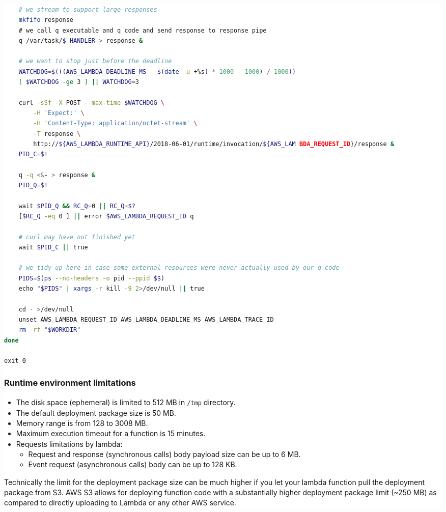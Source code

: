 ```bash
    # we stream to support large responses
    mkfifo response
    ​# we call q executable and q code and send response to response pipe
    q /var/task/$_HANDLER > response &

    # we want to stop just before the deadline
    WATCHDOG=$(((AWS_LAMBDA_DEADLINE_MS - $(date -u +%s) * 1000 - 1000) / 1000))
    [ ​$WATCHDOG​ -ge 3 ] || WATCHDOG=3

    curl -sSf -X POST --max-time ​$WATCHDOG​ \
        -H ​'Expect:'​ \
        -H ​'Content-Type: application/octet-stream'​ \
        -T response \
        http://​${AWS_LAMBDA_RUNTIME_API}​/2018-06-01/runtime/invocation/​${AWS_LAM BDA_REQUEST_ID}​/response &
    PID_C=$!

    q -q <&- > response &
    PID_Q=$!

    wait​ ​$PID_Q​ && RC_Q=0 || RC_Q=$?
    [$RC_Q​ -eq 0 ] || error ​$AWS_LAMBDA_REQUEST_ID​ q

    # curl may have not finished yet
    wait​ ​$PID_C​ || ​true

    # we tidy up here in case some external resources were never actually used by our q code
    PIDS=$(ps --no-headers -o pid --ppid $$)
    echo​ ​"​$PIDS​"​ | xargs -r ​kill​ -9 2>/dev/null || ​true

    cd​ - >/dev/null
    unset​ AWS_LAMBDA_REQUEST_ID AWS_LAMBDA_DEADLINE_MS AWS_LAMBDA_TRACE_ID
    rm -rf ​"​$WORKDIR​"
done

exit​ 0
```

### Runtime environment limitations

-  The disk space (ephemeral) is limited to 512 MB in `/tmp` directory.
-   The default deployment package size is 50 MB.
-   Memory range is from 128 to 3008 MB.
-   Maximum execution timeout for a function is 15 minutes.
-   Requests limitations by lambda:
    -   Request and response (synchronous calls) body payload size can be up to 6 MB.
    -   Event request (asynchronous calls) body can be up to 128 KB.

Technically the limit for the deployment package size can be much higher if you let your lambda function pull the deployment package from S3. AWS S3 allows for deploying function code with a substantially higher deployment package limit (\~250 MB) as compared to directly uploading to Lambda or any other AWS service.
